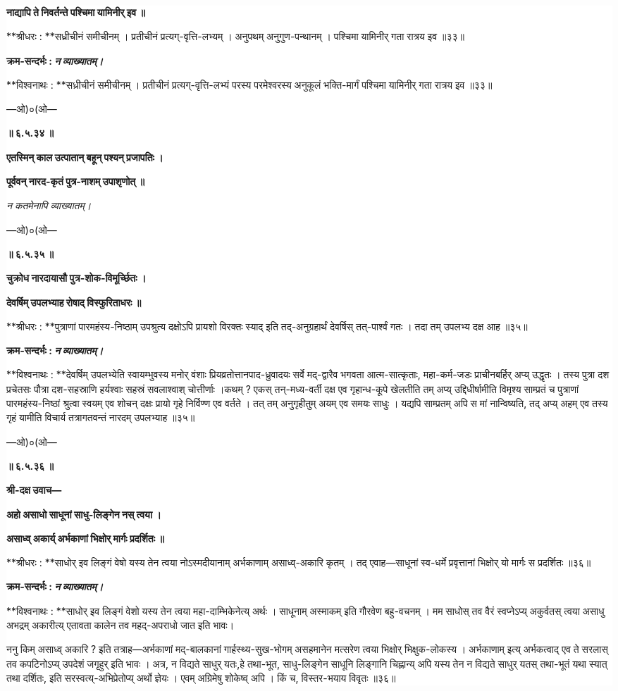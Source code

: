 **नाद्यापि ते निवर्तन्ते पश्चिमा यामिनीर् इव ॥**

**श्रीधरः : **सध्रीचीनं समीचीनम् । प्रतीचीनं प्रत्यग्-वृत्ति-लभ्यम् । अनुपथम् अनुगुण-पन्थानम् । पश्चिमा यामिनीर् गता रात्रय इव ॥३३॥

**क्रम-सन्दर्भः : _न व्याख्यातम्।_**

**विश्वनाथः : **सध्रीचीनं समीचीनम् । प्रतीचीनं प्रत्यग्-वृत्ति-लभ्यं परस्य परमेश्वरस्य अनुकूलं भक्ति-मार्गं पश्चिमा यामिनीर् गता रात्रय इव ॥३३॥

—ओ)०(ओ—

**॥ ६.५.३४ ॥**

**एतस्मिन् काल उत्पातान् बहून् पश्यन् प्रजापतिः ।**

**पूर्ववन् नारद-कृतं पुत्र-नाशम् उपाशृणोत् ॥**

_न कतमेनापि व्याख्यातम्।_

—ओ)०(ओ—

**॥ ६.५.३५ ॥**

**चुक्रोध नारदायासौ पुत्र-शोक-विमूर्च्छितः ।**

**देवर्षिम् उपलभ्याह रोषाद् विस्फुरिताधरः ॥**

**श्रीधरः : **पुत्राणां पारमहंस्य-निष्ठाम् उपश्रुत्य दक्षोऽपि प्रायशो विरक्तः स्याद् इति तद्-अनुग्रहार्थं देवर्षिस् तत्-पार्श्वं गतः । तदा तम् उपलभ्य दक्ष आह ॥३५॥

**क्रम-सन्दर्भः : _न व्याख्यातम्।_**

**विश्वनाथः : **देवर्षिम् उपलभ्येति स्वायम्भुवस्य मनोर् वंशाः प्रियव्रतोत्तानपाद-ध्रुवादयः सर्वे मद्-द्वारैव भगवता आत्म-सात्कृताः, महा-कर्म-जडः प्राचीनबर्हिर् अप्य् उद्धृतः । तस्य पुत्रा दश प्रचेतसः पौत्रा दश-सहस्राणि हर्यश्वाः सहस्रं सवलाश्वाश् चोत्तीर्णाः ।कथम् ? एकस् तन्-मध्य-वर्ती दक्ष एव गृहान्ध-कूपे खेलतीति तम् अप्य् उद्दिधीर्षामीति विमृश्य साम्प्रतं च पुत्राणां पारमहंस्य-निष्ठां श्रुत्वा स्वयम् एव शोचन् दक्षः प्रायो गृहे निर्विण्ण एव वर्तते । तत् तम् अनुगृहीतुम् अयम् एव समयः साधुः । यद्यपि साम्प्रतम् अपि स मां नान्विष्यति, तद् अप्य् अहम् एव तस्य गृहं यामीति विचार्य तत्रागतवन्तं नारदम् उपलभ्याह ॥३५॥

—ओ)०(ओ—

**॥ ६.५.३६ ॥**

**श्री-दक्ष उवाच—**

**अहो असाधो साधूनां साधु-लिङ्गेन नस् त्वया ।**

**असाध्व् अकार्य् अर्भकाणां भिक्षोर् मार्गः प्रदर्शितः ॥**

**श्रीधरः : **साधोर् इव लिङ्गं वेषो यस्य तेन त्वया नोऽस्मदीयानाम् अर्भकाणाम् असाध्व्-अकारि कृतम् । तद् एवाह—साधूनां स्व-धर्मे प्रवृत्तानां भिक्षोर् यो मार्गः स प्रदर्शितः ॥३६॥

**क्रम-सन्दर्भः : _न व्याख्यातम्।_**

**विश्वनाथः : **साधोर् इव लिङ्गं वेशो यस्य तेन त्वया महा-दाम्भिकेनेत्य् अर्थः । साधूनाम् अस्माकम् इति गौरवेण बहु-वचनम् । मम साधोस् तव वैरं स्वप्नेऽप्य् अकुर्वतस् त्वया असाधु अभद्रम् अकारीत्य् एतावता कालेन तव महद्-अपराधो जात इति भावः। 

ननु किम् असाध्व् अकारि ? इति तत्राह—अर्भकाणां मद्-बालकानां गार्हस्थ्य-सुख-भोगम् असहमानेन मत्सरेण त्वया भिक्षोर् भिक्षुक-लोकस्य । अर्भकाणाम् इत्य् अर्भकत्वाद् एव ते सरलास् तव कपटिनोऽप्य् उपदेशं जगृहुर् इति भावः । अत्र, न विद्यते साधुर् यतः,हे तथा-भूत, साधु-लिङ्गेन साधूनि लिङ्गानि चिह्नान्य् अपि यस्य तेन न विद्यते साधुर् यतस् तथा-भूतं यथा स्यात् तथा दर्शितः, इति सरस्वत्य्-अभिप्रेतोप्य् अर्थो ज्ञेयः । एवम् अग्रिमेषु शोकेष्व् अपि । किं च, विस्तर-भयाय विवृतः ॥३६॥
